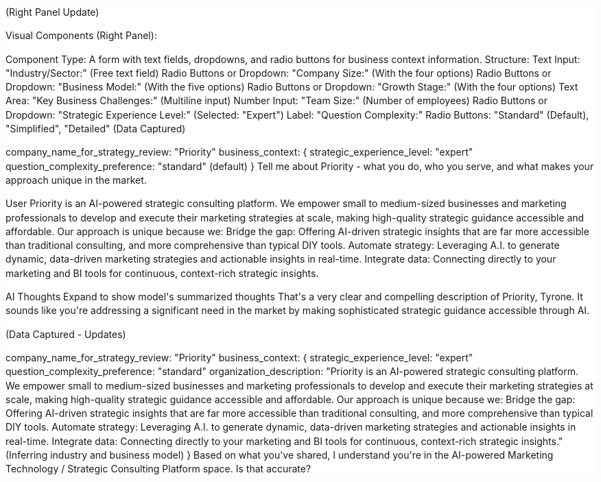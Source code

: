 (Right Panel Update)

Visual Components (Right Panel):

Component Type: A form with text fields, dropdowns, and radio buttons for business context information.
Structure:
Text Input: "Industry/Sector:" (Free text field)
Radio Buttons or Dropdown: "Company Size:" (With the four options)
Radio Buttons or Dropdown: "Business Model:" (With the five options)
Radio Buttons or Dropdown: "Growth Stage:" (With the four options)
Text Area: "Key Business Challenges:" (Multiline input)
Number Input: "Team Size:" (Number of employees)
Radio Buttons or Dropdown: "Strategic Experience Level:" (Selected: "Expert")
Label: "Question Complexity:"
Radio Buttons: "Standard" (Default), "Simplified", "Detailed"
(Data Captured)

company_name_for_strategy_review: "Priority"
business_context: {
strategic_experience_level: "expert"
question_complexity_preference: "standard" (default)
}
Tell me about Priority - what you do, who you serve, and what makes your approach unique in the market.

User
Priority is an AI-powered strategic consulting platform. We empower small to medium-sized businesses and marketing professionals to develop and execute their marketing strategies at scale, making high-quality strategic guidance accessible and affordable.
Our approach is unique because we:
Bridge the gap: Offering AI-driven strategic insights that are far more accessible than traditional consulting, and more comprehensive than typical DIY tools.
Automate strategy: Leveraging A.I. to generate dynamic, data-driven marketing strategies and actionable insights in real-time.
Integrate data: Connecting directly to your marketing and BI tools for continuous, context-rich strategic insights.

AI
Thoughts
Expand to show model's summarized thoughts
That's a very clear and compelling description of Priority, Tyrone. It sounds like you're addressing a significant need in the market by making sophisticated strategic guidance accessible through AI.

(Data Captured - Updates)

company_name_for_strategy_review: "Priority"
business_context: {
strategic_experience_level: "expert"
question_complexity_preference: "standard"
organization_description: "Priority is an AI-powered strategic consulting platform. We empower small to medium-sized businesses and marketing professionals to develop and execute their marketing strategies at scale, making high-quality strategic guidance accessible and affordable. Our approach is unique because we: Bridge the gap: Offering AI-driven strategic insights that are far more accessible than traditional consulting, and more comprehensive than typical DIY tools. Automate strategy: Leveraging A.I. to generate dynamic, data-driven marketing strategies and actionable insights in real-time. Integrate data: Connecting directly to your marketing and BI tools for continuous, context-rich strategic insights."
(Inferring industry and business model)
}
Based on what you've shared, I understand you're in the AI-powered Marketing Technology / Strategic Consulting Platform space. Is that accurate?

